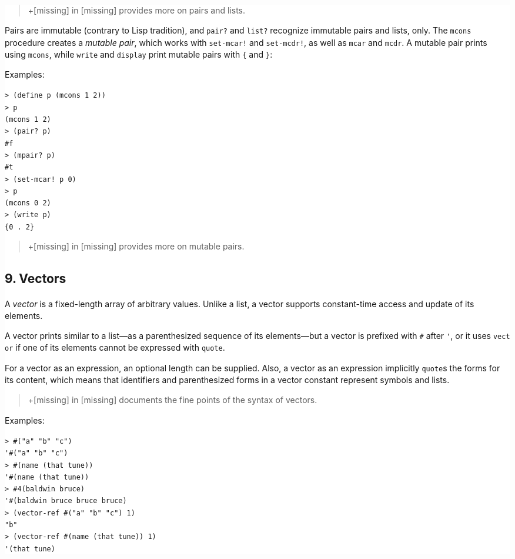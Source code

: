 
> +\[missing\] in \[missing\] provides more on pairs and lists.

Pairs are immutable \(contrary to Lisp tradition\), and `pair?` and
`list?` recognize immutable pairs and lists, only. The `mcons` procedure
creates a _mutable pair_, which works with `set-mcar!` and `set-mcdr!`,
as well as `mcar` and `mcdr`. A mutable pair prints using `mcons`, while
`write` and `display` print mutable pairs with `{` and `}`:

Examples:

```racket
> (define p (mcons 1 2))
> p                     
(mcons 1 2)             
> (pair? p)             
#f                      
> (mpair? p)            
#t                      
> (set-mcar! p 0)       
> p                     
(mcons 0 2)             
> (write p)             
{0 . 2}                 
```

> +\[missing\] in \[missing\] provides more on mutable pairs.

## 9. Vectors

A _vector_ is a fixed-length array of arbitrary values. Unlike a list, a
vector supports constant-time access and update of its elements.

A vector prints similar to a list—as a parenthesized sequence of its
elements—but a vector is prefixed with `#` after `'`, or it uses
`vector` if one of its elements cannot be expressed with `quote`.

For a vector as an expression, an optional length can be supplied. Also,
a vector as an expression implicitly `quote`s the forms for its content,
which means that identifiers and parenthesized forms in a vector
constant represent symbols and lists.

> +\[missing\] in \[missing\] documents the fine points of the syntax of
> vectors.

Examples:

```racket
> #("a" "b" "c")                    
'#("a" "b" "c")                     
> #(name (that tune))               
'#(name (that tune))                
> #4(baldwin bruce)                 
'#(baldwin bruce bruce bruce)       
> (vector-ref #("a" "b" "c") 1)     
"b"                                 
> (vector-ref #(name (that tune)) 1)
'(that tune)                        
```

